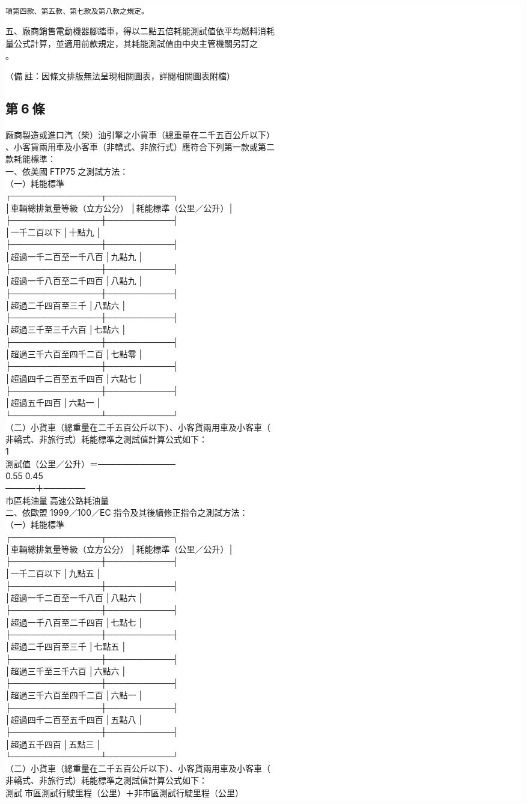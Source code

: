     項第四款、第五款、第七款及第八款之規定。  
五、廠商銷售電動機器腳踏車，得以二點五倍耗能測試值依平均燃料消耗  
    量公式計算，並適用前款規定，其耗能測試值由中央主管機關另訂之  
    。  
  
（備      註：因條文排版無法呈現相關圖表，詳閱相關圖表附檔）

第 6 條
-------
廠商製造或進口汽（柴）油引擎之小貨車（總重量在二千五百公斤以下）  
、小客貨兩用車及小客車（非轎式、非旅行式）應符合下列第一款或第二  
款耗能標準：  
一、依美國 FTP75  之測試方法：  
（一）耗能標準  
      ┌───────────────┬───────────┐  
      │車輛總排氣量等級（立方公分）  │耗能標準（公里／公升）│  
      ├───────────────┼───────────┤  
      │一千二百以下                  │十點九                │  
      ├───────────────┼───────────┤  
      │超過一千二百至一千八百        │九點九                │  
      ├───────────────┼───────────┤  
      │超過一千八百至二千四百        │八點九                │  
      ├───────────────┼───────────┤  
      │超過二千四百至三千            │八點六                │  
      ├───────────────┼───────────┤  
      │超過三千至三千六百            │七點六                │  
      ├───────────────┼───────────┤  
      │超過三千六百至四千二百        │七點零                │  
      ├───────────────┼───────────┤  
      │超過四千二百至五千四百        │六點七                │  
      ├───────────────┼───────────┤  
      │超過五千四百                  │六點一                │  
      └───────────────┴───────────┘  
（二）小貨車（總重量在二千五百公斤以下）、小客貨兩用車及小客車（  
      非轎式、非旅行式）耗能標準之測試值計算公式如下：  
                                      1  
      測試值（公里／公升）＝─────────────            
                               0.55         0.45                  
                            ─────＋───────            
                            市區耗油量  高速公路耗油量  
二、依歐盟 1999／100／EC  指令及其後續修正指令之測試方法：  
（一）耗能標準  
      ┌───────────────┬───────────┐  
      │車輛總排氣量等級（立方公分）  │耗能標準（公里／公升）│  
      ├───────────────┼───────────┤  
      │一千二百以下                  │九點五                │  
      ├───────────────┼───────────┤  
      │超過一千二百至一千八百        │八點六                │  
      ├───────────────┼───────────┤  
      │超過一千八百至二千四百        │七點七                │  
      ├───────────────┼───────────┤  
      │超過二千四百至三千            │七點五                │  
      ├───────────────┼───────────┤  
      │超過三千至三千六百            │六點六                │  
      ├───────────────┼───────────┤  
      │超過三千六百至四千二百        │六點一                │  
      ├───────────────┼───────────┤  
      │超過四千二百至五千四百        │五點八                │  
      ├───────────────┼───────────┤  
      │超過五千四百                  │五點三                │  
      └───────────────┴───────────┘  
（二）小貨車（總重量在二千五百公斤以下）、小客貨兩用車及小客車（  
      非轎式、非旅行式）耗能標準之測試值計算公式如下：  
      測試  市區測試行駛里程（公里）＋非市區測試行駛里程（公里）  
